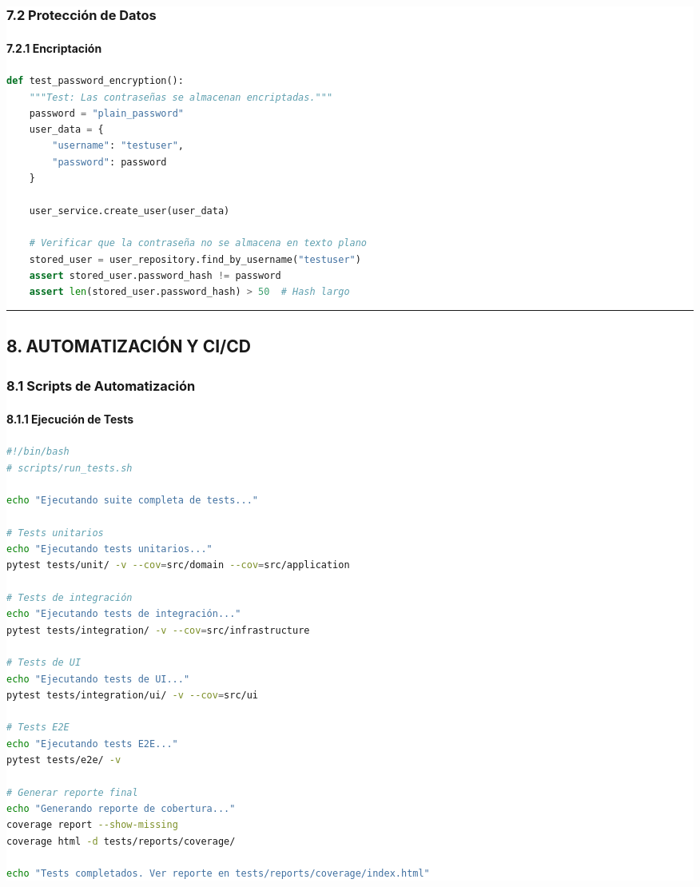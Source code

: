 ### 7.2 Protección de Datos

#### 7.2.1 Encriptación
```python
def test_password_encryption():
    """Test: Las contraseñas se almacenan encriptadas."""
    password = "plain_password"
    user_data = {
        "username": "testuser",
        "password": password
    }
    
    user_service.create_user(user_data)
    
    # Verificar que la contraseña no se almacena en texto plano
    stored_user = user_repository.find_by_username("testuser")
    assert stored_user.password_hash != password
    assert len(stored_user.password_hash) > 50  # Hash largo
```

---

## 8. AUTOMATIZACIÓN Y CI/CD

### 8.1 Scripts de Automatización

#### 8.1.1 Ejecución de Tests
```bash
#!/bin/bash
# scripts/run_tests.sh

echo "Ejecutando suite completa de tests..."

# Tests unitarios
echo "Ejecutando tests unitarios..."
pytest tests/unit/ -v --cov=src/domain --cov=src/application

# Tests de integración
echo "Ejecutando tests de integración..."
pytest tests/integration/ -v --cov=src/infrastructure

# Tests de UI
echo "Ejecutando tests de UI..."
pytest tests/integration/ui/ -v --cov=src/ui

# Tests E2E
echo "Ejecutando tests E2E..."
pytest tests/e2e/ -v

# Generar reporte final
echo "Generando reporte de cobertura..."
coverage report --show-missing
coverage html -d tests/reports/coverage/

echo "Tests completados. Ver reporte en tests/reports/coverage/index.html"
```
